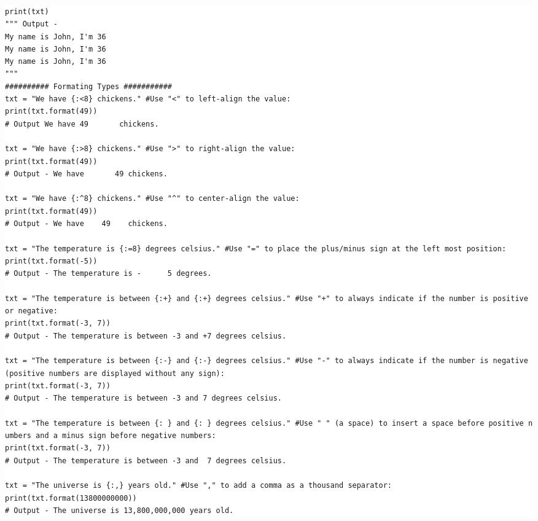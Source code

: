     print(txt)
    """ Output -
    My name is John, I'm 36
    My name is John, I'm 36
    My name is John, I'm 36
    """
    ########## Formating Types ###########
    txt = "We have {:<8} chickens." #Use "<" to left-align the value:
    print(txt.format(49))
    # Output We have 49       chickens.
    
    txt = "We have {:>8} chickens." #Use ">" to right-align the value:
    print(txt.format(49))
    # Output - We have       49 chickens.
    
    txt = "We have {:^8} chickens." #Use "^" to center-align the value:
    print(txt.format(49))
    # Output - We have    49    chickens.
    
    txt = "The temperature is {:=8} degrees celsius." #Use "=" to place the plus/minus sign at the left most position:
    print(txt.format(-5))
    # Output - The temperature is -      5 degrees.
    
    txt = "The temperature is between {:+} and {:+} degrees celsius." #Use "+" to always indicate if the number is positive or negative:
    print(txt.format(-3, 7))
    # Output - The temperature is between -3 and +7 degrees celsius.
    
    txt = "The temperature is between {:-} and {:-} degrees celsius." #Use "-" to always indicate if the number is negative (positive numbers are displayed without any sign):
    print(txt.format(-3, 7))
    # Output - The temperature is between -3 and 7 degrees celsius.
    
    txt = "The temperature is between {: } and {: } degrees celsius." #Use " " (a space) to insert a space before positive numbers and a minus sign before negative numbers:
    print(txt.format(-3, 7))
    # Output - The temperature is between -3 and  7 degrees celsius.
    
    txt = "The universe is {:,} years old." #Use "," to add a comma as a thousand separator:
    print(txt.format(13800000000))
    # Output - The universe is 13,800,000,000 years old.
    